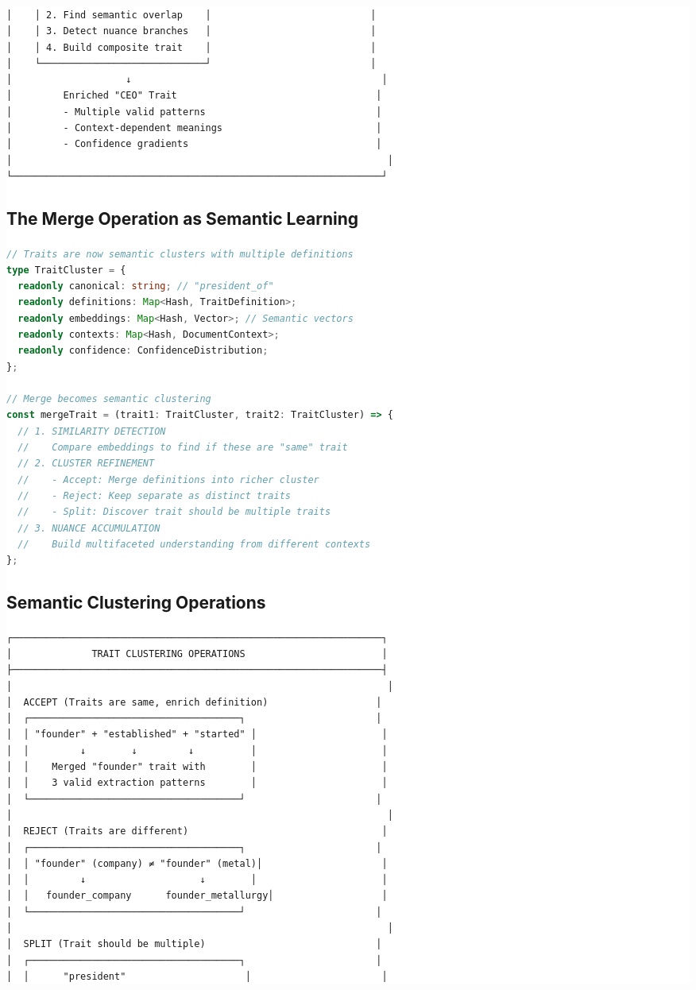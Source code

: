```
│    │ 2. Find semantic overlap    │                            │
│    │ 3. Detect nuance branches   │                            │
│    │ 4. Build composite trait    │                            │
│    └─────────────────────────────┘                            │
│                    ↓                                            │
│         Enriched "CEO" Trait                                   │
│         - Multiple valid patterns                              │
│         - Context-dependent meanings                           │
│         - Confidence gradients                                 │
│                                                                  │
└─────────────────────────────────────────────────────────────────┘
```

## The Merge Operation as Semantic Learning

```typescript
// Traits are now semantic clusters with multiple definitions
type TraitCluster = {
  readonly canonical: string; // "president_of"
  readonly definitions: Map<Hash, TraitDefinition>;
  readonly embeddings: Map<Hash, Vector>; // Semantic vectors
  readonly contexts: Map<Hash, DocumentContext>;
  readonly confidence: ConfidenceDistribution;
};

// Merge becomes semantic clustering
const mergeTrait = (trait1: TraitCluster, trait2: TraitCluster) => {
  // 1. SIMILARITY DETECTION
  //    Compare embeddings to find if these are "same" trait
  // 2. CLUSTER REFINEMENT
  //    - Accept: Merge definitions into richer cluster
  //    - Reject: Keep separate as distinct traits
  //    - Split: Discover trait should be multiple traits
  // 3. NUANCE ACCUMULATION
  //    Build multifaceted understanding from different contexts
};
```

## Semantic Clustering Operations

```
┌─────────────────────────────────────────────────────────────────┐
│              TRAIT CLUSTERING OPERATIONS                        │
├─────────────────────────────────────────────────────────────────┤
│                                                                  │
│  ACCEPT (Traits are same, enrich definition)                   │
│  ┌─────────────────────────────────────┐                       │
│  │ "founder" + "established" + "started" │                      │
│  │         ↓        ↓         ↓          │                      │
│  │    Merged "founder" trait with        │                      │
│  │    3 valid extraction patterns        │                      │
│  └─────────────────────────────────────┘                       │
│                                                                  │
│  REJECT (Traits are different)                                  │
│  ┌─────────────────────────────────────┐                       │
│  │ "founder" (company) ≠ "founder" (metal)│                     │
│  │         ↓                    ↓        │                      │
│  │   founder_company      founder_metallurgy│                   │
│  └─────────────────────────────────────┘                       │
│                                                                  │
│  SPLIT (Trait should be multiple)                              │
│  ┌─────────────────────────────────────┐                       │
│  │      "president"                     │                       │
```
